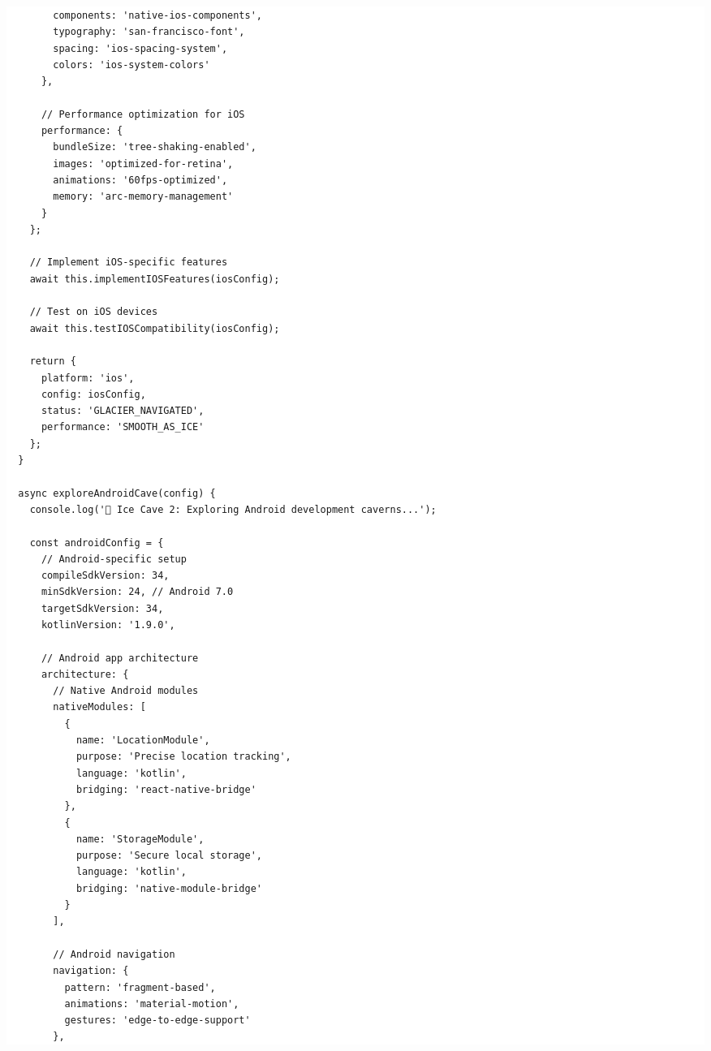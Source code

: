 ```
        components: 'native-ios-components',
        typography: 'san-francisco-font',
        spacing: 'ios-spacing-system',
        colors: 'ios-system-colors'
      },
      
      // Performance optimization for iOS
      performance: {
        bundleSize: 'tree-shaking-enabled',
        images: 'optimized-for-retina',
        animations: '60fps-optimized',
        memory: 'arc-memory-management'
      }
    };
    
    // Implement iOS-specific features
    await this.implementIOSFeatures(iosConfig);
    
    // Test on iOS devices
    await this.testIOSCompatibility(iosConfig);
    
    return {
      platform: 'ios',
      config: iosConfig,
      status: 'GLACIER_NAVIGATED',
      performance: 'SMOOTH_AS_ICE'
    };
  }
  
  async exploreAndroidCave(config) {
    console.log('🤖 Ice Cave 2: Exploring Android development caverns...');
    
    const androidConfig = {
      // Android-specific setup
      compileSdkVersion: 34,
      minSdkVersion: 24, // Android 7.0
      targetSdkVersion: 34,
      kotlinVersion: '1.9.0',
      
      // Android app architecture
      architecture: {
        // Native Android modules
        nativeModules: [
          {
            name: 'LocationModule',
            purpose: 'Precise location tracking',
            language: 'kotlin',
            bridging: 'react-native-bridge'
          },
          {
            name: 'StorageModule',
            purpose: 'Secure local storage',
            language: 'kotlin', 
            bridging: 'native-module-bridge'
          }
        ],
        
        // Android navigation
        navigation: {
          pattern: 'fragment-based',
          animations: 'material-motion',
          gestures: 'edge-to-edge-support'
        },
```